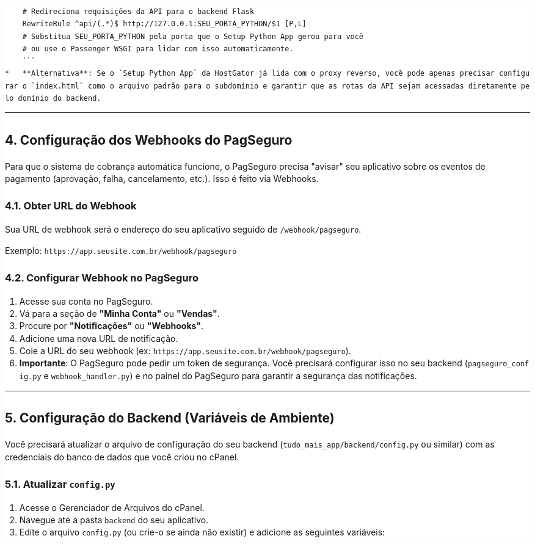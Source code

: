         # Redireciona requisições da API para o backend Flask
        RewriteRule ^api/(.*)$ http://127.0.0.1:SEU_PORTA_PYTHON/$1 [P,L]
        # Substitua SEU_PORTA_PYTHON pela porta que o Setup Python App gerou para você
        # ou use o Passenger WSGI para lidar com isso automaticamente.
        ```
    *   **Alternativa**: Se o `Setup Python App` da HostGator já lida com o proxy reverso, você pode apenas precisar configurar o `index.html` como o arquivo padrão para o subdomínio e garantir que as rotas da API sejam acessadas diretamente pelo domínio do backend.

---


## 4. Configuração dos Webhooks do PagSeguro

Para que o sistema de cobrança automática funcione, o PagSeguro precisa "avisar" seu aplicativo sobre os eventos de pagamento (aprovação, falha, cancelamento, etc.). Isso é feito via Webhooks.

### 4.1. Obter URL do Webhook

Sua URL de webhook será o endereço do seu aplicativo seguido de `/webhook/pagseguro`.

Exemplo: `https://app.seusite.com.br/webhook/pagseguro`

### 4.2. Configurar Webhook no PagSeguro

1.  Acesse sua conta no PagSeguro.
2.  Vá para a seção de **"Minha Conta"** ou **"Vendas"**.
3.  Procure por **"Notificações"** ou **"Webhooks"**.
4.  Adicione uma nova URL de notificação.
5.  Cole a URL do seu webhook (ex: `https://app.seusite.com.br/webhook/pagseguro`).
6.  **Importante**: O PagSeguro pode pedir um token de segurança. Você precisará configurar isso no seu backend (`pagseguro_config.py` e `webhook_handler.py`) e no painel do PagSeguro para garantir a segurança das notificações.

---


## 5. Configuração do Backend (Variáveis de Ambiente)

Você precisará atualizar o arquivo de configuração do seu backend (`tudo_mais_app/backend/config.py` ou similar) com as credenciais do banco de dados que você criou no cPanel.

### 5.1. Atualizar `config.py`

1.  Acesse o Gerenciador de Arquivos do cPanel.
2.  Navegue até a pasta `backend` do seu aplicativo.
3.  Edite o arquivo `config.py` (ou crie-o se ainda não existir) e adicione as seguintes variáveis:

